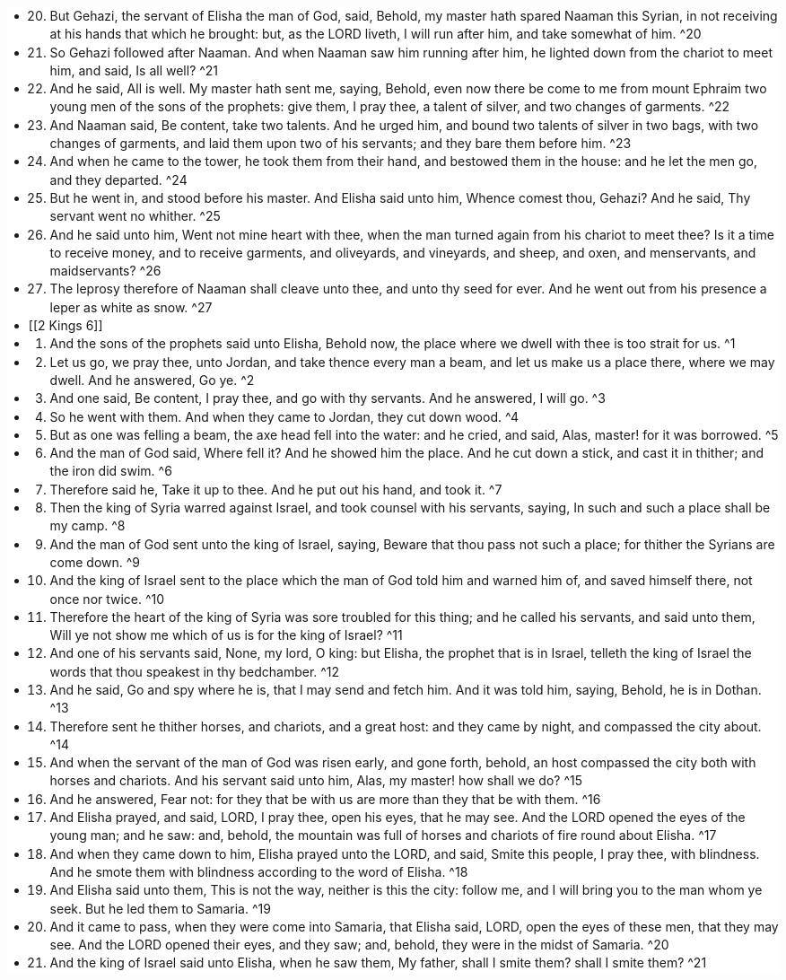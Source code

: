 - 20. But Gehazi, the servant of Elisha the man of God, said, Behold, my master hath spared Naaman this Syrian, in not receiving at his hands that which he brought: but, as the LORD liveth, I will run after him, and take somewhat of him. ^20
- 21. So Gehazi followed after Naaman. And when Naaman saw him running after him, he lighted down from the chariot to meet him, and said, Is all well? ^21
- 22. And he said, All is well. My master hath sent me, saying, Behold, even now there be come to me from mount Ephraim two young men of the sons of the prophets: give them, I pray thee, a talent of silver, and two changes of garments. ^22
- 23. And Naaman said, Be content, take two talents. And he urged him, and bound two talents of silver in two bags, with two changes of garments, and laid them upon two of his servants; and they bare them before him. ^23
- 24. And when he came to the tower, he took them from their hand, and bestowed them in the house: and he let the men go, and they departed. ^24
- 25. But he went in, and stood before his master. And Elisha said unto him, Whence comest thou, Gehazi? And he said, Thy servant went no whither. ^25
- 26. And he said unto him, Went not mine heart with thee, when the man turned again from his chariot to meet thee? Is it a time to receive money, and to receive garments, and oliveyards, and vineyards, and sheep, and oxen, and menservants, and maidservants? ^26
- 27. The leprosy therefore of Naaman shall cleave unto thee, and unto thy seed for ever. And he went out from his presence a leper as white as snow. ^27
- [[2 Kings 6]]
- 1. And the sons of the prophets said unto Elisha, Behold now, the place where we dwell with thee is too strait for us. ^1
- 2. Let us go, we pray thee, unto Jordan, and take thence every man a beam, and let us make us a place there, where we may dwell. And he answered, Go ye. ^2
- 3. And one said, Be content, I pray thee, and go with thy servants. And he answered, I will go. ^3
- 4. So he went with them. And when they came to Jordan, they cut down wood. ^4
- 5. But as one was felling a beam, the axe head fell into the water: and he cried, and said, Alas, master! for it was borrowed. ^5
- 6. And the man of God said, Where fell it? And he showed him the place. And he cut down a stick, and cast it in thither; and the iron did swim. ^6
- 7. Therefore said he, Take it up to thee. And he put out his hand, and took it. ^7
- 8. Then the king of Syria warred against Israel, and took counsel with his servants, saying, In such and such a place shall be my camp. ^8
- 9. And the man of God sent unto the king of Israel, saying, Beware that thou pass not such a place; for thither the Syrians are come down. ^9
- 10. And the king of Israel sent to the place which the man of God told him and warned him of, and saved himself there, not once nor twice. ^10
- 11. Therefore the heart of the king of Syria was sore troubled for this thing; and he called his servants, and said unto them, Will ye not show me which of us is for the king of Israel? ^11
- 12. And one of his servants said, None, my lord, O king: but Elisha, the prophet that is in Israel, telleth the king of Israel the words that thou speakest in thy bedchamber. ^12
- 13. And he said, Go and spy where he is, that I may send and fetch him. And it was told him, saying, Behold, he is in Dothan. ^13
- 14. Therefore sent he thither horses, and chariots, and a great host: and they came by night, and compassed the city about. ^14
- 15. And when the servant of the man of God was risen early, and gone forth, behold, an host compassed the city both with horses and chariots. And his servant said unto him, Alas, my master! how shall we do? ^15
- 16. And he answered, Fear not: for they that be with us are more than they that be with them. ^16
- 17. And Elisha prayed, and said, LORD, I pray thee, open his eyes, that he may see. And the LORD opened the eyes of the young man; and he saw: and, behold, the mountain was full of horses and chariots of fire round about Elisha. ^17
- 18. And when they came down to him, Elisha prayed unto the LORD, and said, Smite this people, I pray thee, with blindness. And he smote them with blindness according to the word of Elisha. ^18
- 19. And Elisha said unto them, This is not the way, neither is this the city: follow me, and I will bring you to the man whom ye seek. But he led them to Samaria. ^19
- 20. And it came to pass, when they were come into Samaria, that Elisha said, LORD, open the eyes of these men, that they may see. And the LORD opened their eyes, and they saw; and, behold, they were in the midst of Samaria. ^20
- 21. And the king of Israel said unto Elisha, when he saw them, My father, shall I smite them? shall I smite them? ^21
